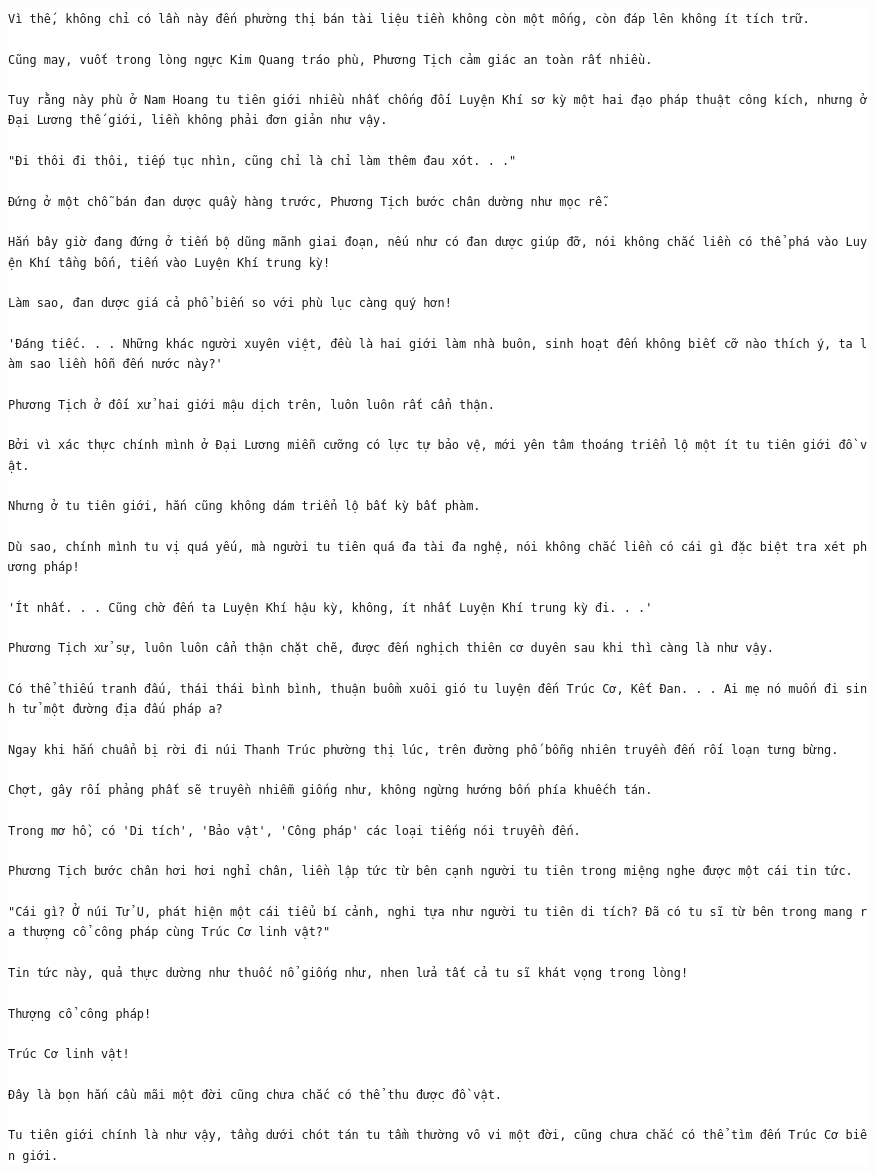 	Vì thế, không chỉ có lần này đến phường thị bán tài liệu tiền không còn một mống, còn đáp lên không ít tích trữ.

	Cũng may, vuốt trong lòng ngực Kim Quang tráo phù, Phương Tịch cảm giác an toàn rất nhiều.

	Tuy rằng này phù ở Nam Hoang tu tiên giới nhiều nhất chống đối Luyện Khí sơ kỳ một hai đạo pháp thuật công kích, nhưng ở Đại Lương thế giới, liền không phải đơn giản như vậy.

	"Đi thôi đi thôi, tiếp tục nhìn, cũng chỉ là chỉ làm thêm đau xót. . ."

	Đứng ở một chỗ bán đan dược quầy hàng trước, Phương Tịch bước chân dường như mọc rễ.

	Hắn bây giờ đang đứng ở tiến bộ dũng mãnh giai đoạn, nếu như có đan dược giúp đỡ, nói không chắc liền có thể phá vào Luyện Khí tầng bốn, tiến vào Luyện Khí trung kỳ!

	Làm sao, đan dược giá cả phổ biến so với phù lục càng quý hơn!

	'Đáng tiếc. . . Những khác người xuyên việt, đều là hai giới làm nhà buôn, sinh hoạt đến không biết cỡ nào thích ý, ta làm sao liền hỗn đến nước này?'

	Phương Tịch ở đối xử hai giới mậu dịch trên, luôn luôn rất cẩn thận.

	Bởi vì xác thực chính mình ở Đại Lương miễn cưỡng có lực tự bảo vệ, mới yên tâm thoáng triển lộ một ít tu tiên giới đồ vật.

	Nhưng ở tu tiên giới, hắn cũng không dám triển lộ bất kỳ bất phàm.

	Dù sao, chính mình tu vị quá yếu, mà người tu tiên quá đa tài đa nghệ, nói không chắc liền có cái gì đặc biệt tra xét phương pháp!

	'Ít nhất. . . Cũng chờ đến ta Luyện Khí hậu kỳ, không, ít nhất Luyện Khí trung kỳ đi. . .'

	Phương Tịch xử sự, luôn luôn cẩn thận chặt chẽ, được đến nghịch thiên cơ duyên sau khi thì càng là như vậy.

	Có thể thiếu tranh đấu, thái thái bình bình, thuận buồm xuôi gió tu luyện đến Trúc Cơ, Kết Đan. . . Ai mẹ nó muốn đi sinh tử một đường địa đấu pháp a?

	Ngay khi hắn chuẩn bị rời đi núi Thanh Trúc phường thị lúc, trên đường phố bỗng nhiên truyền đến rối loạn tưng bừng.

	Chợt, gây rối phảng phất sẽ truyền nhiễm giống như, không ngừng hướng bốn phía khuếch tán.

	Trong mơ hồ, có 'Di tích', 'Bảo vật', 'Công pháp' các loại tiếng nói truyền đến.

	Phương Tịch bước chân hơi hơi nghỉ chân, liền lập tức từ bên cạnh người tu tiên trong miệng nghe được một cái tin tức.

	"Cái gì? Ở núi Tử U, phát hiện một cái tiểu bí cảnh, nghi tựa như người tu tiên di tích? Đã có tu sĩ từ bên trong mang ra thượng cổ công pháp cùng Trúc Cơ linh vật?"

	Tin tức này, quả thực dường như thuốc nổ giống như, nhen lửa tất cả tu sĩ khát vọng trong lòng!

	Thượng cổ công pháp!

	Trúc Cơ linh vật!

	Đây là bọn hắn cầu mãi một đời cũng chưa chắc có thể thu được đồ vật.

	Tu tiên giới chính là như vậy, tầng dưới chót tán tu tầm thường vô vi một đời, cũng chưa chắc có thể tìm đến Trúc Cơ biên giới.
